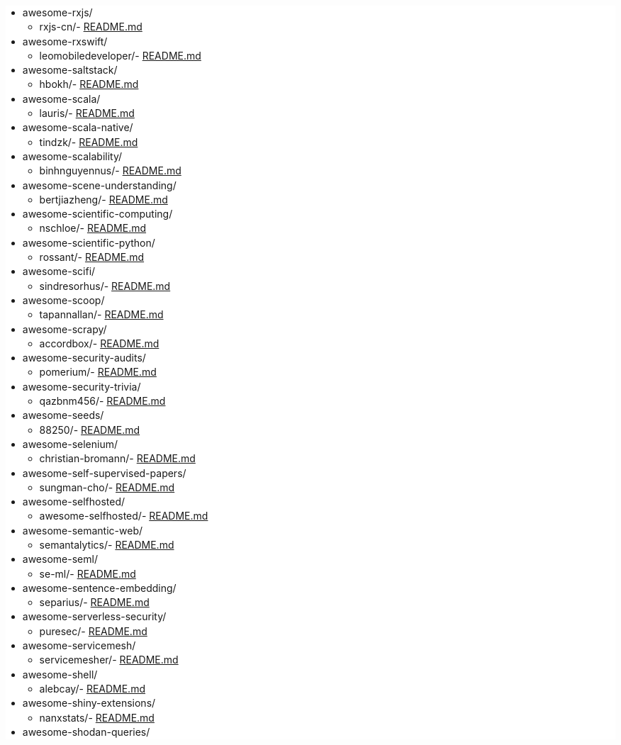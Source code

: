 - awesome-rxjs/
    - rxjs-cn/- [README.md](http://github.com/rxjs-cn/awesome-rxjs/blob/master/README.md)
- awesome-rxswift/
    - leomobiledeveloper/- [README.md](http://github.com/leomobiledeveloper/awesome-rxswift/blob/master/README.md)
- awesome-saltstack/
    - hbokh/- [README.md](http://github.com/hbokh/awesome-saltstack/blob/master/README.md)
- awesome-scala/
    - lauris/- [README.md](http://github.com/lauris/awesome-scala/blob/master/README.md)
- awesome-scala-native/
    - tindzk/- [README.md](http://github.com/tindzk/awesome-scala-native/blob/master/README.md)
- awesome-scalability/
    - binhnguyennus/- [README.md](http://github.com/binhnguyennus/awesome-scalability/blob/master/README.md)
- awesome-scene-understanding/
    - bertjiazheng/- [README.md](http://github.com/bertjiazheng/awesome-scene-understanding/blob/master/README.md)
- awesome-scientific-computing/
    - nschloe/- [README.md](http://github.com/nschloe/awesome-scientific-computing/blob/master/README.md)
- awesome-scientific-python/
    - rossant/- [README.md](http://github.com/rossant/awesome-scientific-python/blob/master/README.md)
- awesome-scifi/
    - sindresorhus/- [README.md](http://github.com/sindresorhus/awesome-scifi/blob/master/README.md)
- awesome-scoop/
    - tapannallan/- [README.md](http://github.com/tapannallan/awesome-scoop/blob/master/README.md)
- awesome-scrapy/
    - accordbox/- [README.md](http://github.com/accordbox/awesome-scrapy/blob/master/README.md)
- awesome-security-audits/
    - pomerium/- [README.md](http://github.com/pomerium/awesome-security-audits/blob/master/README.md)
- awesome-security-trivia/
    - qazbnm456/- [README.md](http://github.com/qazbnm456/awesome-security-trivia/blob/master/README.md)
- awesome-seeds/
    - 88250/- [README.md](http://github.com/88250/awesome-seeds/blob/master/README.md)
- awesome-selenium/
    - christian-bromann/- [README.md](http://github.com/christian-bromann/awesome-selenium/blob/master/README.md)
- awesome-self-supervised-papers/
    - sungman-cho/- [README.md](http://github.com/sungman-cho/awesome-self-supervised-papers/blob/master/README.md)
- awesome-selfhosted/
    - awesome-selfhosted/- [README.md](http://github.com/awesome-selfhosted/awesome-selfhosted/blob/master/README.md)
- awesome-semantic-web/
    - semantalytics/- [README.md](http://github.com/semantalytics/awesome-semantic-web/blob/master/README.md)
- awesome-seml/
    - se-ml/- [README.md](http://github.com/se-ml/awesome-seml/blob/master/README.md)
- awesome-sentence-embedding/
    - separius/- [README.md](http://github.com/separius/awesome-sentence-embedding/blob/master/README.md)
- awesome-serverless-security/
    - puresec/- [README.md](http://github.com/puresec/awesome-serverless-security/blob/master/README.md)
- awesome-servicemesh/
    - servicemesher/- [README.md](http://github.com/servicemesher/awesome-servicemesh/blob/master/README.md)
- awesome-shell/
    - alebcay/- [README.md](http://github.com/alebcay/awesome-shell/blob/master/README.md)
- awesome-shiny-extensions/
    - nanxstats/- [README.md](http://github.com/nanxstats/awesome-shiny-extensions/blob/master/README.md)
- awesome-shodan-queries/